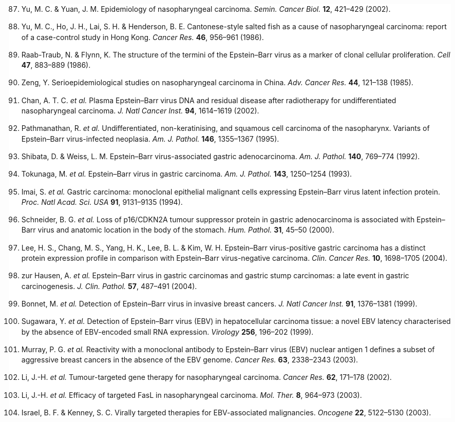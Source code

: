 87. Yu, M. C. & Yuan, J. M. Epidemiology of nasopharyngeal carcinoma. *Semin. Cancer Biol.* **12**, 421–429 (2002).

88. Yu, M. C., Ho, J. H., Lai, S. H. & Henderson, B. E. Cantonese-style salted fish as a cause of nasopharyngeal carcinoma: report of a case-control study in Hong Kong. *Cancer Res.* **46**, 956–961 (1986).

89. Raab-Traub, N. & Flynn, K. The structure of the termini of the Epstein–Barr virus as a marker of clonal cellular proliferation. *Cell* **47**, 883–889 (1986).

90. Zeng, Y. Serioepidemiological studies on nasopharyngeal carcinoma in China. *Adv. Cancer Res.* **44**, 121–138 (1985).

91. Chan, A. T. C. *et al.* Plasma Epstein–Barr virus DNA and residual disease after radiotherapy for undifferentiated nasopharyngeal carcinoma. *J. Natl Cancer Inst.* **94**, 1614–1619 (2002).

92. Pathmanathan, R. *et al.* Undifferentiated, non-keratinising, and squamous cell carcinoma of the nasopharynx. Variants of Epstein–Barr virus-infected neoplasia. *Am. J. Pathol.* **146**, 1355–1367 (1995).

93. Shibata, D. & Weiss, L. M. Epstein–Barr virus-associated gastric adenocarcinoma. *Am. J. Pathol.* **140**, 769–774 (1992).

94. Tokunaga, M. *et al.* Epstein–Barr virus in gastric carcinoma. *Am. J. Pathol.* **143**, 1250–1254 (1993).

95. Imai, S. *et al.* Gastric carcinoma: monoclonal epithelial malignant cells expressing Epstein–Barr virus latent infection protein. *Proc. Natl Acad. Sci. USA* **91**, 9131–9135 (1994).

96. Schneider, B. G. *et al.* Loss of p16/CDKN2A tumour suppressor protein in gastric adenocarcinoma is associated with Epstein–Barr virus and anatomic location in the body of the stomach. *Hum. Pathol.* **31**, 45–50 (2000).

97. Lee, H. S., Chang, M. S., Yang, H. K., Lee, B. L. & Kim, W. H. Epstein–Barr virus-positive gastric carcinoma has a distinct protein expression profile in comparison with Epstein–Barr virus-negative carcinoma. *Clin. Cancer Res.* **10**, 1698–1705 (2004).

98. zur Hausen, A. *et al.* Epstein–Barr virus in gastric carcinomas and gastric stump carcinomas: a late event in gastric carcinogenesis. *J. Clin. Pathol.* **57**, 487–491 (2004).

99. Bonnet, M. *et al.* Detection of Epstein–Barr virus in invasive breast cancers. *J. Natl Cancer Inst.* **91**, 1376–1381 (1999).

100. Sugawara, Y. *et al.* Detection of Epstein–Barr virus (EBV) in hepatocellular carcinoma tissue: a novel EBV latency characterised by the absence of EBV-encoded small RNA expression. *Virology* **256**, 196–202 (1999).

101. Murray, P. G. *et al.* Reactivity with a monoclonal antibody to Epstein–Barr virus (EBV) nuclear antigen 1 defines a subset of aggressive breast cancers in the absence of the EBV genome. *Cancer Res.* **63**, 2338–2343 (2003).

102. Li, J.-H. *et al.* Tumour-targeted gene therapy for nasopharyngeal carcinoma. *Cancer Res.* **62**, 171–178 (2002).

103. Li, J.-H. *et al.* Efficacy of targeted FasL in nasopharyngeal carcinoma. *Mol. Ther.* **8**, 964–973 (2003).

104. Israel, B. F. & Kenney, S. C. Virally targeted therapies for EBV-associated malignancies. *Oncogene* **22**, 5122–5130 (2003).
